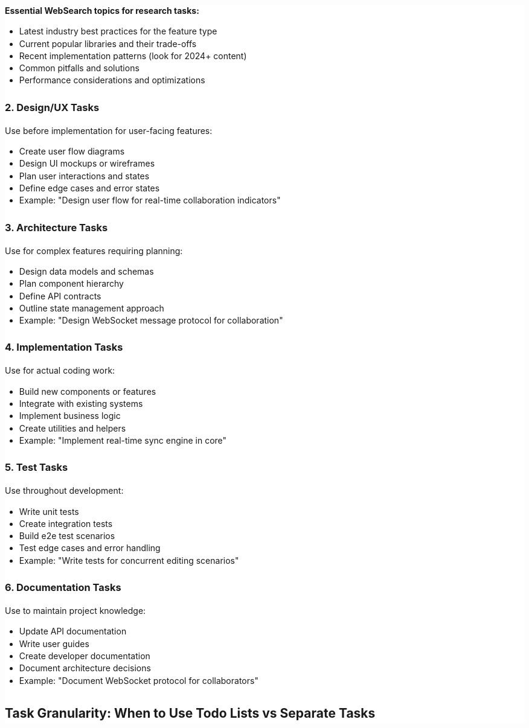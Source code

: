 **Essential WebSearch topics for research tasks:**
- Latest industry best practices for the feature type
- Current popular libraries and their trade-offs
- Recent implementation patterns (look for 2024+ content)
- Common pitfalls and solutions
- Performance considerations and optimizations

### 2. Design/UX Tasks
Use before implementation for user-facing features:
- Create user flow diagrams
- Design UI mockups or wireframes
- Plan user interactions and states
- Define edge cases and error states
- Example: "Design user flow for real-time collaboration indicators"

### 3. Architecture Tasks
Use for complex features requiring planning:
- Design data models and schemas
- Plan component hierarchy
- Define API contracts
- Outline state management approach
- Example: "Design WebSocket message protocol for collaboration"

### 4. Implementation Tasks
Use for actual coding work:
- Build new components or features
- Integrate with existing systems
- Implement business logic
- Create utilities and helpers
- Example: "Implement real-time sync engine in core"

### 5. Test Tasks
Use throughout development:
- Write unit tests
- Create integration tests
- Build e2e test scenarios
- Test edge cases and error handling
- Example: "Write tests for concurrent editing scenarios"

### 6. Documentation Tasks
Use to maintain project knowledge:
- Update API documentation
- Write user guides
- Create developer documentation
- Document architecture decisions
- Example: "Document WebSocket protocol for collaborators"

## Task Granularity: When to Use Todo Lists vs Separate Tasks
